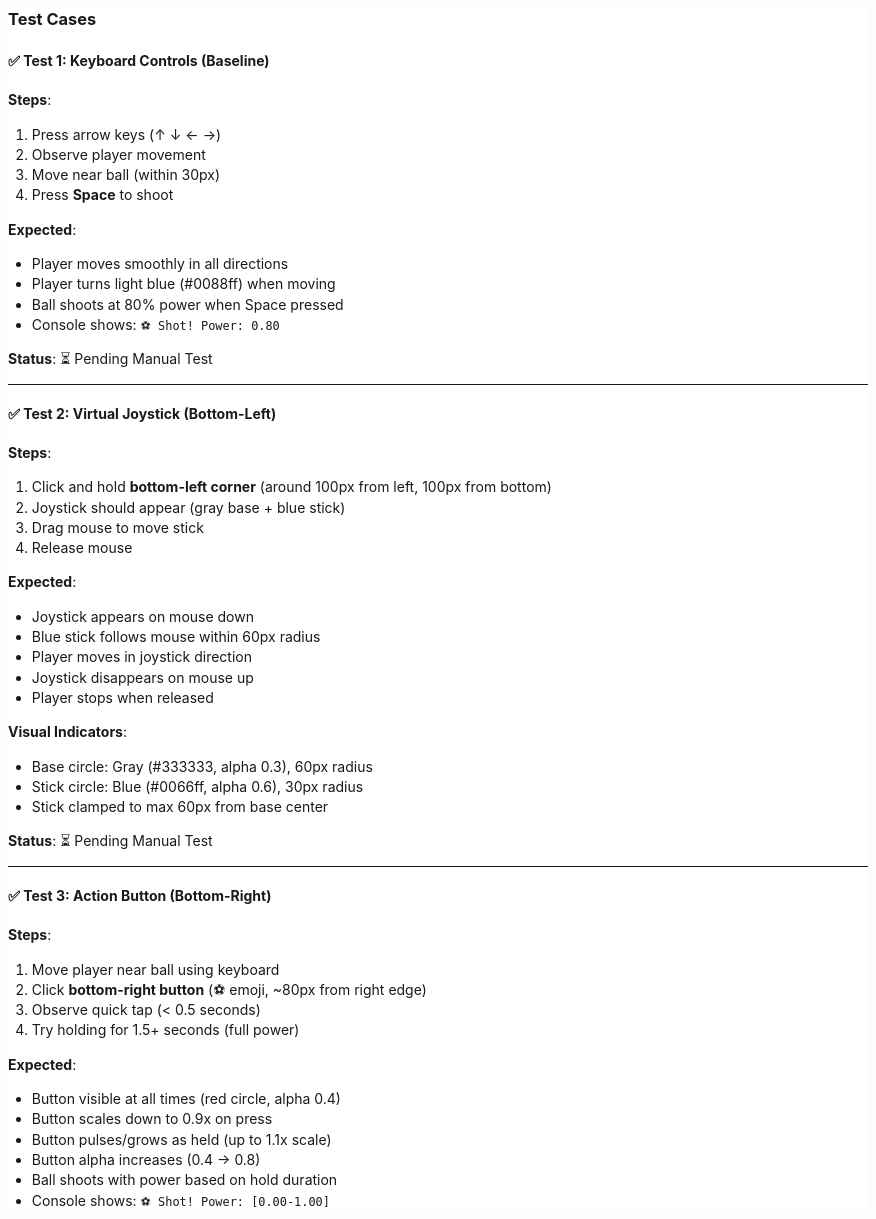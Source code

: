 ### Test Cases

#### ✅ Test 1: Keyboard Controls (Baseline)
**Steps**:
1. Press arrow keys (↑ ↓ ← →)
2. Observe player movement
3. Move near ball (within 30px)
4. Press **Space** to shoot

**Expected**:
- Player moves smoothly in all directions
- Player turns light blue (#0088ff) when moving
- Ball shoots at 80% power when Space pressed
- Console shows: `⚽ Shot! Power: 0.80`

**Status**: ⏳ Pending Manual Test

---

#### ✅ Test 2: Virtual Joystick (Bottom-Left)
**Steps**:
1. Click and hold **bottom-left corner** (around 100px from left, 100px from bottom)
2. Joystick should appear (gray base + blue stick)
3. Drag mouse to move stick
4. Release mouse

**Expected**:
- Joystick appears on mouse down
- Blue stick follows mouse within 60px radius
- Player moves in joystick direction
- Joystick disappears on mouse up
- Player stops when released

**Visual Indicators**:
- Base circle: Gray (#333333, alpha 0.3), 60px radius
- Stick circle: Blue (#0066ff, alpha 0.6), 30px radius
- Stick clamped to max 60px from base center

**Status**: ⏳ Pending Manual Test

---

#### ✅ Test 3: Action Button (Bottom-Right)
**Steps**:
1. Move player near ball using keyboard
2. Click **bottom-right button** (⚽ emoji, ~80px from right edge)
3. Observe quick tap (< 0.5 seconds)
4. Try holding for 1.5+ seconds (full power)

**Expected**:
- Button visible at all times (red circle, alpha 0.4)
- Button scales down to 0.9x on press
- Button pulses/grows as held (up to 1.1x scale)
- Button alpha increases (0.4 → 0.8)
- Ball shoots with power based on hold duration
- Console shows: `⚽ Shot! Power: [0.00-1.00]`
